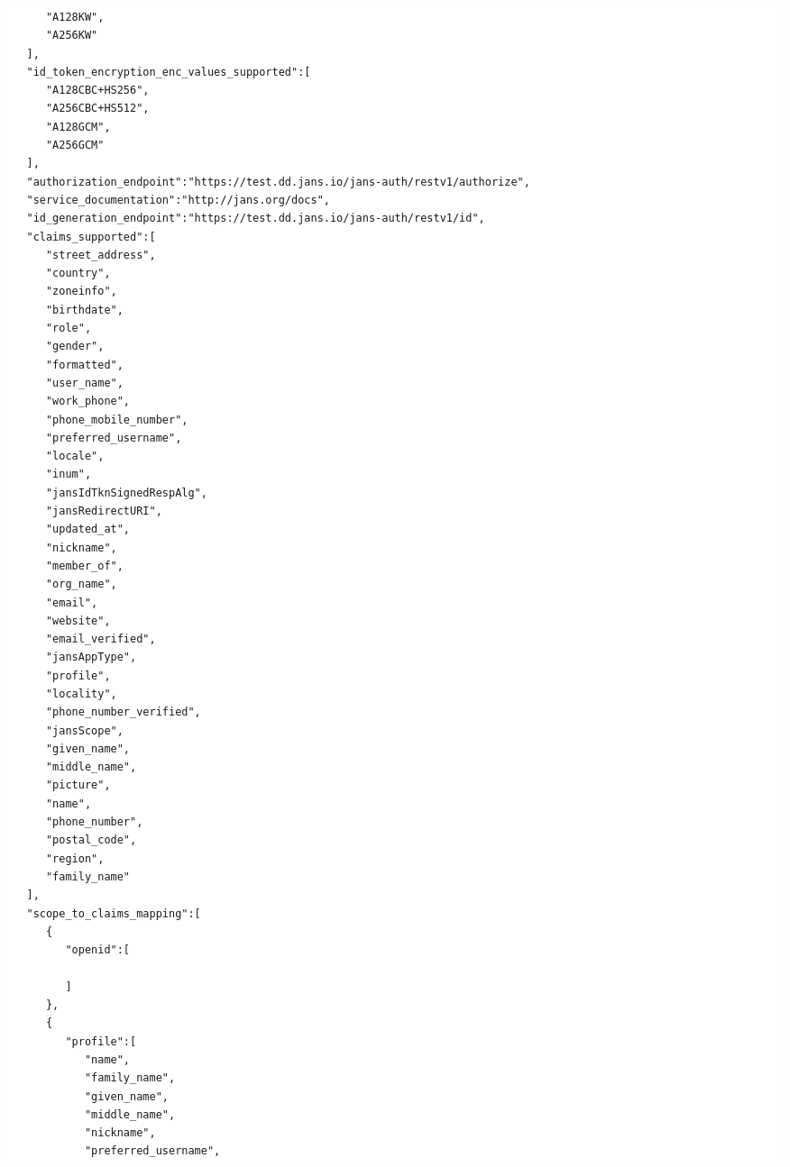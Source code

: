 ```
      "A128KW",
      "A256KW"
   ],
   "id_token_encryption_enc_values_supported":[
      "A128CBC+HS256",
      "A256CBC+HS512",
      "A128GCM",
      "A256GCM"
   ],
   "authorization_endpoint":"https://test.dd.jans.io/jans-auth/restv1/authorize",
   "service_documentation":"http://jans.org/docs",
   "id_generation_endpoint":"https://test.dd.jans.io/jans-auth/restv1/id",
   "claims_supported":[
      "street_address",
      "country",
      "zoneinfo",
      "birthdate",
      "role",
      "gender",
      "formatted",
      "user_name",
      "work_phone",
      "phone_mobile_number",
      "preferred_username",
      "locale",
      "inum",
      "jansIdTknSignedRespAlg",
      "jansRedirectURI",
      "updated_at",
      "nickname",
      "member_of",
      "org_name",
      "email",
      "website",
      "email_verified",
      "jansAppType",
      "profile",
      "locality",
      "phone_number_verified",
      "jansScope",
      "given_name",
      "middle_name",
      "picture",
      "name",
      "phone_number",
      "postal_code",
      "region",
      "family_name"
   ],
   "scope_to_claims_mapping":[
      {
         "openid":[
            
         ]
      },
      {
         "profile":[
            "name",
            "family_name",
            "given_name",
            "middle_name",
            "nickname",
            "preferred_username",
```